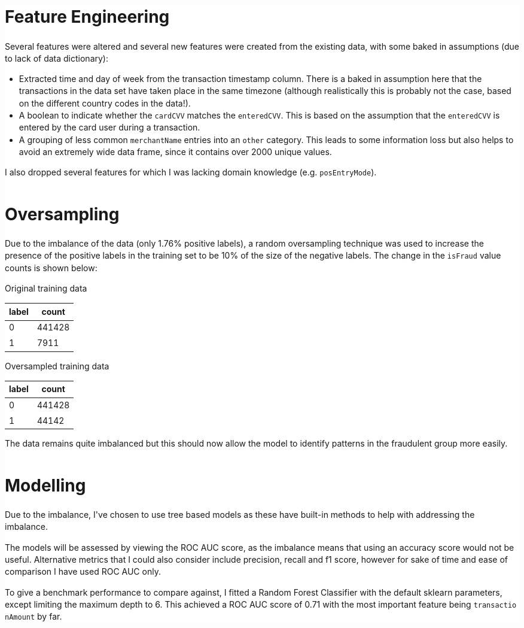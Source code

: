 
# Feature Engineering

Several features were altered and several new features were created from the existing data, with some baked in assumptions (due to lack of data dictionary):

* Extracted time and day of week from the transaction timestamp column. There is a baked in assumption here that the transactions in the data set have taken place in the same timezone (although realistically this is probably not the case, based on the different country codes in the data!).
* A boolean to indicate whether the `cardCVV` matches the `enteredCVV`. This is based on the assumption that the `enteredCVV` is entered by the card user during a transaction.
* A grouping of less common `merchantName` entries into an `other` category. This leads to some information loss but also helps to avoid an extremely wide data frame, since it contains over 2000 unique values.

I also dropped several features for which I was lacking domain knowledge (e.g. `posEntryMode`).

# Oversampling

Due to the imbalance of the data (only 1.76% positive labels), a random oversampling technique was used to increase the presence of the positive labels in the training set to be 10% of the size of the negative labels. The change in the `isFraud` value counts is shown below:

Original training data

|label|count|
|---|---|
|0|441428|
|1|7911|

Oversampled training data

|label|count|
|---|---|
|0|441428|
|1|44142|

The data remains quite imbalanced but this should now allow the model to identify patterns in the fraudulent group more easily.

# Modelling

Due to the imbalance, I've chosen to use tree based models as these have built-in methods to help with addressing the imbalance.

The models will be assessed by viewing the ROC AUC score, as the imbalance means that using an accuracy score would not be useful. Alternative metrics that I could also consider include precision, recall and f1 score, however for sake of time and ease of comparison I have used ROC AUC only.

To give a benchmark performance to compare against, I fitted a Random Forest Classifier with the default sklearn parameters, except limiting the maximum depth to 6. This achieved a ROC AUC score of 0.71 with the most important feature being `transactionAmount` by far.
